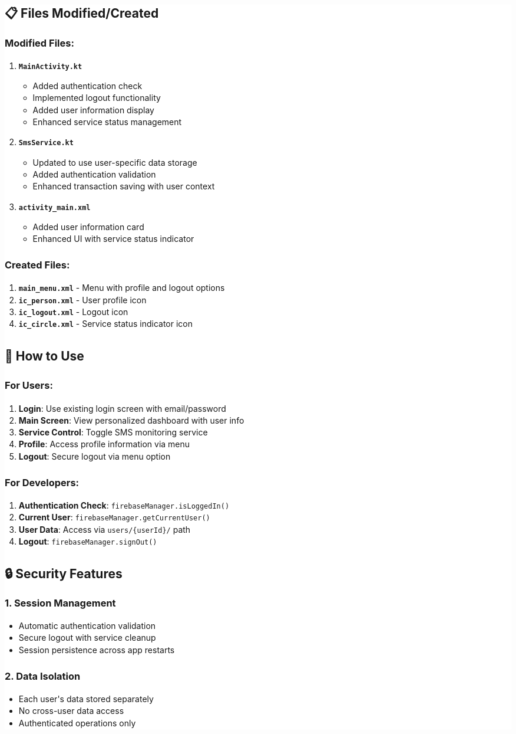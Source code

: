 ## 📋 Files Modified/Created

### Modified Files:
1. **`MainActivity.kt`**
   - Added authentication check
   - Implemented logout functionality
   - Added user information display
   - Enhanced service status management

2. **`SmsService.kt`**
   - Updated to use user-specific data storage
   - Added authentication validation
   - Enhanced transaction saving with user context

3. **`activity_main.xml`**
   - Added user information card
   - Enhanced UI with service status indicator

### Created Files:
1. **`main_menu.xml`** - Menu with profile and logout options
2. **`ic_person.xml`** - User profile icon
3. **`ic_logout.xml`** - Logout icon
4. **`ic_circle.xml`** - Service status indicator icon

## 🚀 How to Use

### For Users:
1. **Login**: Use existing login screen with email/password
2. **Main Screen**: View personalized dashboard with user info
3. **Service Control**: Toggle SMS monitoring service
4. **Profile**: Access profile information via menu
5. **Logout**: Secure logout via menu option

### For Developers:
1. **Authentication Check**: `firebaseManager.isLoggedIn()`
2. **Current User**: `firebaseManager.getCurrentUser()`
3. **User Data**: Access via `users/{userId}/` path
4. **Logout**: `firebaseManager.signOut()`

## 🔒 Security Features

### 1. **Session Management**
- Automatic authentication validation
- Secure logout with service cleanup
- Session persistence across app restarts

### 2. **Data Isolation**
- Each user's data stored separately
- No cross-user data access
- Authenticated operations only
